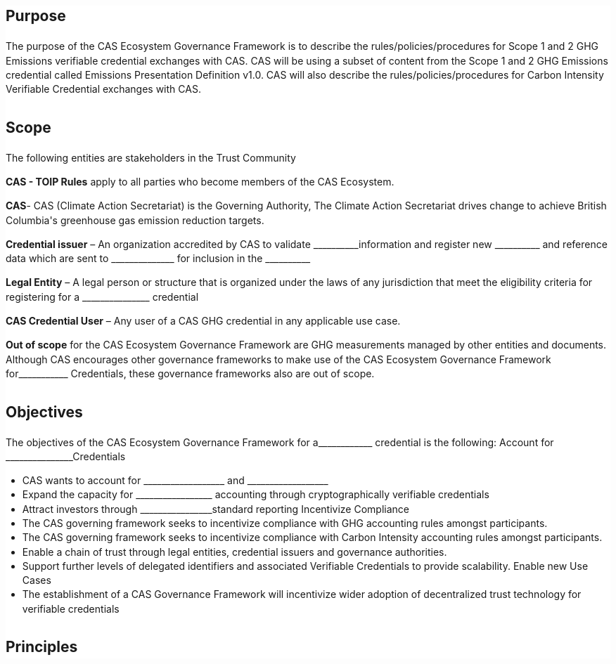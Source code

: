 ## Purpose 

The purpose of the CAS Ecosystem Governance Framework is to describe the rules/policies/procedures for Scope 1 and 2 GHG Emissions verifiable credential exchanges with CAS. CAS will be using a subset of content from the Scope 1 and 2 GHG Emissions credential called Emissions Presentation Definition v1.0. CAS will also describe the rules/policies/procedures for Carbon Intensity Verifiable Credential exchanges with CAS.

## Scope 

The following entities are stakeholders in the Trust Community 

**CAS - TOIP Rules** apply to all parties who become members of the CAS Ecosystem. 

**CAS**- CAS (Climate Action Secretariat) is the Governing Authority, The Climate Action Secretariat drives change to achieve British Columbia's greenhouse gas emission reduction targets.

**Credential issuer** – An organization accredited by CAS to validate __________information and register new __________ and reference data which are sent to ______________ for inclusion in the __________

**Legal Entity** – A legal person or structure that is organized under the laws of any jurisdiction that meet the eligibility criteria for registering for a _______________ credential

**CAS Credential User** – Any user of a CAS GHG credential in any applicable use case.
 
**Out of scope** for the CAS Ecosystem Governance Framework are GHG measurements managed by other entities and documents. Although CAS encourages other governance frameworks to make use of the CAS Ecosystem Governance Framework for___________ Credentials, these governance frameworks also are out of scope. 

## Objectives

The objectives of the CAS Ecosystem Governance Framework for a____________ credential is the following: 
Account for _______________Credentials 
-	CAS wants to account for __________________ and __________________
-	Expand the capacity for _________________ accounting through cryptographically verifiable credentials
-	Attract investors through ________________standard reporting
Incentivize Compliance
-	The CAS governing framework seeks to incentivize compliance with GHG accounting rules amongst participants.
-	The CAS governing framework seeks to incentivize compliance with Carbon Intensity accounting rules amongst participants.
-	Enable a chain of trust through legal entities, credential issuers and governance authorities.
-	Support further levels of delegated identifiers and associated Verifiable Credentials to provide scalability.
Enable new Use Cases
-	The establishment of a CAS Governance Framework will incentivize wider adoption of decentralized trust technology for verifiable credentials

## Principles 
